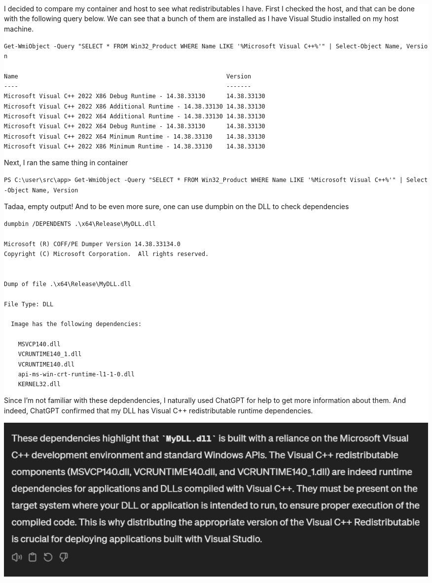 I decided to compare my container and host to see what redistributables I have. First I checked the host, and that can be done with the following query below. We can see that a bunch of them are installed as I have Visual Studio installed on my host machine.

```text
Get-WmiObject -Query "SELECT * FROM Win32_Product WHERE Name LIKE '%Microsoft Visual C++%'" | Select-Object Name, Version

Name                                                           Version
----                                                           -------
Microsoft Visual C++ 2022 X86 Debug Runtime - 14.38.33130      14.38.33130
Microsoft Visual C++ 2022 X86 Additional Runtime - 14.38.33130 14.38.33130
Microsoft Visual C++ 2022 X64 Additional Runtime - 14.38.33130 14.38.33130
Microsoft Visual C++ 2022 X64 Debug Runtime - 14.38.33130      14.38.33130
Microsoft Visual C++ 2022 X64 Minimum Runtime - 14.38.33130    14.38.33130
Microsoft Visual C++ 2022 X86 Minimum Runtime - 14.38.33130    14.38.33130
```

Next, I ran the same thing in container

```text
PS C:\user\src\app> Get-WmiObject -Query "SELECT * FROM Win32_Product WHERE Name LIKE '%Microsoft Visual C++%'" | Select-Object Name, Version
```

Tadaa, empty output! And to be even more sure, one can use dumpbin on the DLL to check dependencies

```text
dumpbin /DEPENDENTS .\x64\Release\MyDLL.dll

Microsoft (R) COFF/PE Dumper Version 14.38.33134.0
Copyright (C) Microsoft Corporation.  All rights reserved.


Dump of file .\x64\Release\MyDLL.dll

File Type: DLL

  Image has the following dependencies:

    MSVCP140.dll
    VCRUNTIME140_1.dll
    VCRUNTIME140.dll
    api-ms-win-crt-runtime-l1-1-0.dll
    KERNEL32.dll
```

Since I’m not familiar with these depdendencies, I naturally used ChatGPT for help to get more information about them. And indeed, ChatGPT confirmed that my DLL has Visual C++ redistributable runtime dependencies.

![Runtime Dependencies](./container_dll_dependencies.png)